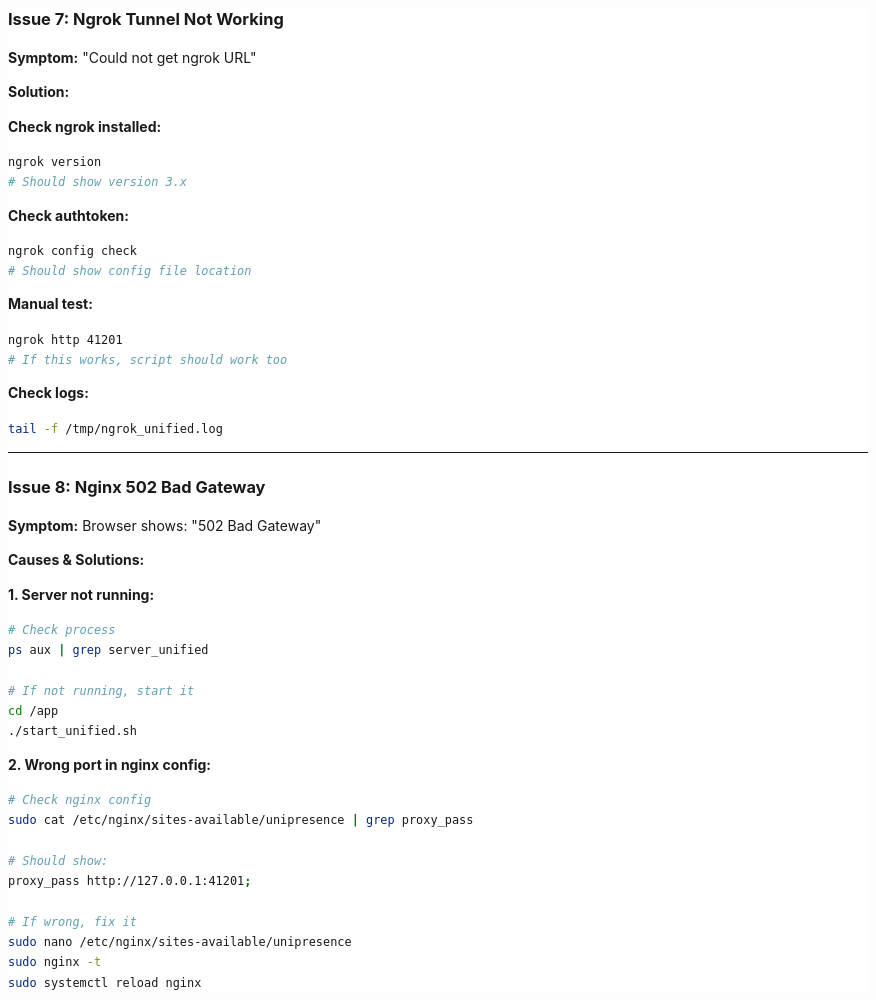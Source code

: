 
### Issue 7: Ngrok Tunnel Not Working

**Symptom:**
"Could not get ngrok URL"

**Solution:**

**Check ngrok installed:**
```bash
ngrok version
# Should show version 3.x
```

**Check authtoken:**
```bash
ngrok config check
# Should show config file location
```

**Manual test:**
```bash
ngrok http 41201
# If this works, script should work too
```

**Check logs:**
```bash
tail -f /tmp/ngrok_unified.log
```

---

### Issue 8: Nginx 502 Bad Gateway

**Symptom:**
Browser shows: "502 Bad Gateway"

**Causes & Solutions:**

**1. Server not running:**
```bash
# Check process
ps aux | grep server_unified

# If not running, start it
cd /app
./start_unified.sh
```

**2. Wrong port in nginx config:**
```bash
# Check nginx config
sudo cat /etc/nginx/sites-available/unipresence | grep proxy_pass

# Should show:
proxy_pass http://127.0.0.1:41201;

# If wrong, fix it
sudo nano /etc/nginx/sites-available/unipresence
sudo nginx -t
sudo systemctl reload nginx
```
